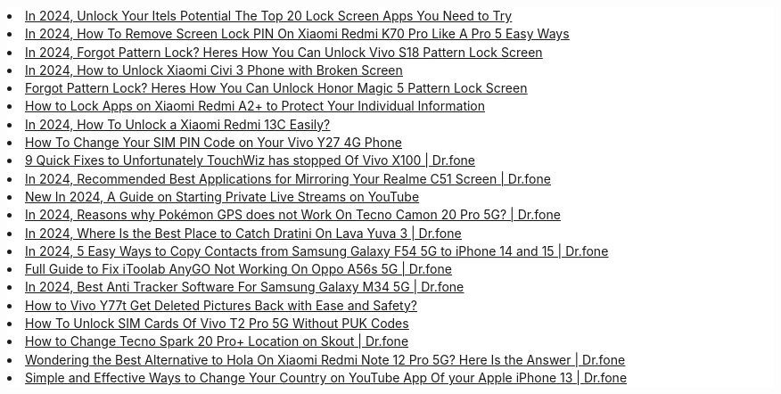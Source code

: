 <li><a href="https://unlock-android.techidaily.com/in-2024-unlock-your-itels-potential-the-top-20-lock-screen-apps-you-need-to-try-by-drfone-android/"><u>In 2024, Unlock Your Itels Potential The Top 20 Lock Screen Apps You Need to Try</u></a></li>
<li><a href="https://unlock-android.techidaily.com/in-2024-how-to-remove-screen-lock-pin-on-xiaomi-redmi-k70-pro-like-a-pro-5-easy-ways-by-drfone-android/"><u>In 2024, How To Remove Screen Lock PIN On Xiaomi Redmi K70 Pro Like A Pro 5 Easy Ways</u></a></li>
<li><a href="https://unlock-android.techidaily.com/in-2024-forgot-pattern-lock-heres-how-you-can-unlock-vivo-s18-pattern-lock-screen-by-drfone-android/"><u>In 2024, Forgot Pattern Lock? Heres How You Can Unlock Vivo S18 Pattern Lock Screen</u></a></li>
<li><a href="https://unlock-android.techidaily.com/in-2024-how-to-unlock-xiaomi-civi-3-phone-with-broken-screen-by-drfone-android/"><u>In 2024, How to Unlock Xiaomi Civi 3 Phone with Broken Screen</u></a></li>
<li><a href="https://unlock-android.techidaily.com/forgot-pattern-lock-heres-how-you-can-unlock-honor-magic-5-pattern-lock-screen-by-drfone-android/"><u>Forgot Pattern Lock? Heres How You Can Unlock Honor Magic 5 Pattern Lock Screen</u></a></li>
<li><a href="https://unlock-android.techidaily.com/how-to-lock-apps-on-xiaomi-redmi-a2plus-to-protect-your-individual-information-by-drfone-android/"><u>How to Lock Apps on Xiaomi Redmi A2+ to Protect Your Individual Information</u></a></li>
<li><a href="https://unlock-android.techidaily.com/in-2024-how-to-unlock-a-xiaomi-redmi-13c-easily-by-drfone-android/"><u>In 2024, How To Unlock a Xiaomi Redmi 13C Easily?</u></a></li>
<li><a href="https://sim-unlock.techidaily.com/how-to-change-your-sim-pin-code-on-your-vivo-y27-4g-phone-by-drfone-android/"><u>How To Change Your SIM PIN Code on Your Vivo Y27 4G Phone</u></a></li>
<li><a href="https://howto.techidaily.com/9-quick-fixes-to-unfortunately-touchwiz-has-stopped-of-vivo-x100-drfone-by-drfone-fix-android-problems-fix-android-problems/"><u>9 Quick Fixes to Unfortunately TouchWiz has stopped Of Vivo X100 | Dr.fone</u></a></li>
<li><a href="https://screen-mirror.techidaily.com/in-2024-recommended-best-applications-for-mirroring-your-realme-c51-screen-drfone-by-drfone-android/"><u>In 2024, Recommended Best Applications for Mirroring Your Realme C51 Screen | Dr.fone</u></a></li>
<li><a href="https://ai-live-streaming.techidaily.com/new-in-2024-a-guide-on-starting-private-live-streams-on-youtube/"><u>New In 2024, A Guide on Starting Private Live Streams on YouTube</u></a></li>
<li><a href="https://android-pokemon-go.techidaily.com/in-2024-reasons-why-pokemon-gps-does-not-work-on-tecno-camon-20-pro-5g-drfone-by-drfone-virtual-android/"><u>In 2024, Reasons why Pokémon GPS does not Work On Tecno Camon 20 Pro 5G? | Dr.fone</u></a></li>
<li><a href="https://android-pokemon-go.techidaily.com/in-2024-where-is-the-best-place-to-catch-dratini-on-lava-yuva-3-drfone-by-drfone-virtual-android/"><u>In 2024, Where Is the Best Place to Catch Dratini On Lava Yuva 3 | Dr.fone</u></a></li>
<li><a href="https://android-transfer.techidaily.com/in-2024-5-easy-ways-to-copy-contacts-from-samsung-galaxy-f54-5g-to-iphone-14-and-15-drfone-by-drfone-transfer-from-android-transfer-from-android/"><u>In 2024, 5 Easy Ways to Copy Contacts from Samsung Galaxy F54 5G to iPhone 14 and 15 | Dr.fone</u></a></li>
<li><a href="https://fake-location.techidaily.com/full-guide-to-fix-itoolab-anygo-not-working-on-oppo-a56s-5g-drfone-by-drfone-virtual-android/"><u>Full Guide to Fix iToolab AnyGO Not Working On Oppo A56s 5G | Dr.fone</u></a></li>
<li><a href="https://android-location-track.techidaily.com/in-2024-best-anti-tracker-software-for-samsung-galaxy-m34-5g-drfone-by-drfone-virtual-android/"><u>In 2024, Best Anti Tracker Software For Samsung Galaxy M34 5G | Dr.fone</u></a></li>
<li><a href="https://review-topics.techidaily.com/how-to-vivo-y77t-get-deleted-pictures-back-with-ease-and-safety-by-fonelab-android-recover-pictures/"><u>How to Vivo Y77t Get Deleted Pictures Back with Ease and Safety?</u></a></li>
<li><a href="https://sim-unlock.techidaily.com/how-to-unlock-sim-cards-of-vivo-t2-pro-5g-without-puk-codes-by-drfone-android/"><u>How To Unlock SIM Cards Of Vivo T2 Pro 5G Without PUK Codes</u></a></li>
<li><a href="https://fix-guide.techidaily.com/how-to-change-tecno-spark-20-proplus-location-on-skout-drfone-by-drfone-virtual-android/"><u>How to Change Tecno Spark 20 Pro+ Location on Skout | Dr.fone</u></a></li>
<li><a href="https://fake-location.techidaily.com/wondering-the-best-alternative-to-hola-on-xiaomi-redmi-note-12-pro-5g-here-is-the-answer-drfone-by-drfone-virtual-android/"><u>Wondering the Best Alternative to Hola On Xiaomi Redmi Note 12 Pro 5G? Here Is the Answer | Dr.fone</u></a></li>
<li><a href="https://location-social.techidaily.com/simple-and-effective-ways-to-change-your-country-on-youtube-app-of-your-apple-iphone-13-drfone-by-drfone-virtual-ios/"><u>Simple and Effective Ways to Change Your Country on YouTube App Of your Apple iPhone 13 | Dr.fone</u></a></li>